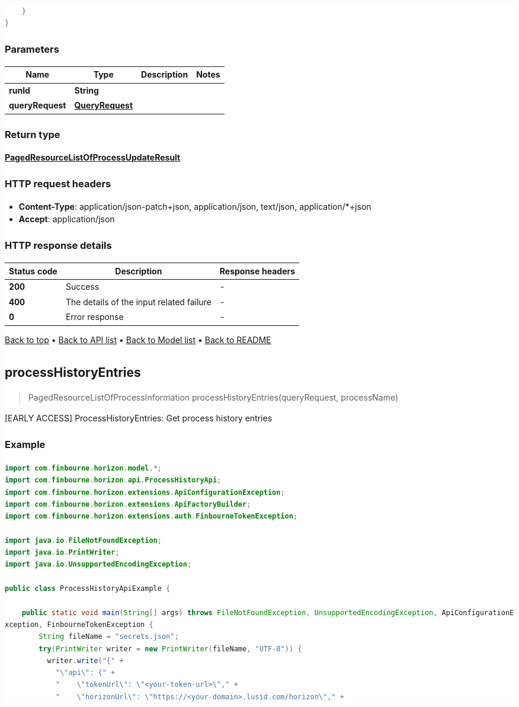 ```java
    }
}
```

### Parameters


| Name | Type | Description  | Notes |
|------------- | ------------- | ------------- | -------------|
| **runId** | **String**|  | |
| **queryRequest** | [**QueryRequest**](QueryRequest.md)|  | |

### Return type

[**PagedResourceListOfProcessUpdateResult**](PagedResourceListOfProcessUpdateResult.md)

### HTTP request headers

- **Content-Type**: application/json-patch+json, application/json, text/json, application/*+json
- **Accept**: application/json


### HTTP response details
| Status code | Description | Response headers |
|-------------|-------------|------------------|
| **200** | Success |  -  |
| **400** | The details of the input related failure |  -  |
| **0** | Error response |  -  |

[Back to top](#) &#8226; [Back to API list](../README.md#documentation-for-api-endpoints) &#8226; [Back to Model list](../README.md#documentation-for-models) &#8226; [Back to README](../README.md)


## processHistoryEntries

> PagedResourceListOfProcessInformation processHistoryEntries(queryRequest, processName)

[EARLY ACCESS] ProcessHistoryEntries: Get process history entries

### Example

```java
import com.finbourne.horizon.model.*;
import com.finbourne.horizon.api.ProcessHistoryApi;
import com.finbourne.horizon.extensions.ApiConfigurationException;
import com.finbourne.horizon.extensions.ApiFactoryBuilder;
import com.finbourne.horizon.extensions.auth.FinbourneTokenException;

import java.io.FileNotFoundException;
import java.io.PrintWriter;
import java.io.UnsupportedEncodingException;

public class ProcessHistoryApiExample {

    public static void main(String[] args) throws FileNotFoundException, UnsupportedEncodingException, ApiConfigurationException, FinbourneTokenException {
        String fileName = "secrets.json";
        try(PrintWriter writer = new PrintWriter(fileName, "UTF-8")) {
          writer.write("{" +
            "\"api\": {" +
            "    \"tokenUrl\": \"<your-token-url>\"," +
            "    \"horizonUrl\": \"https://<your-domain>.lusid.com/horizon\"," +
```